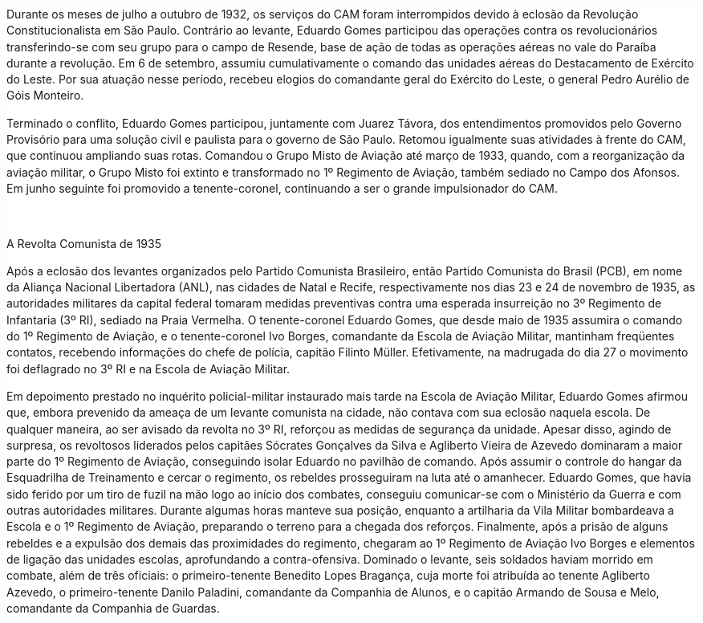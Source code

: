 Durante os meses de julho a outubro de 1932, os serviços do CAM foram
interrompidos devido à eclosão da Revolução Constitucionalista em São
Paulo. Contrário ao levante, Eduardo Gomes participou das operações
contra os revolucionários transferindo-se com seu grupo para o campo de
Resende, base de ação de todas as operações aéreas no vale do Paraíba
durante a revolução. Em 6 de setembro, assumiu cumulativamente o comando
das unidades aéreas do Destacamento de Exército do Leste. Por sua
atuação nesse período, recebeu elogios do comandante geral do Exército
do Leste, o general Pedro Aurélio de Góis Monteiro.

Terminado o conflito, Eduardo Gomes participou, juntamente com Juarez
Távora, dos entendimentos promovidos pelo Governo Provisório para uma
solução civil e paulista para o governo de São Paulo. Retomou igualmente
suas atividades à frente do CAM, que continuou ampliando suas rotas.
Comandou o Grupo Misto de Aviação até março de 1933, quando, com a
reorganização da aviação militar, o Grupo Misto foi extinto e
transformado no 1º Regimento de Aviação, também sediado no Campo dos
Afonsos. Em junho seguinte foi promovido a tenente-coronel, continuando
a ser o grande impulsionador do CAM.

 

A Revolta Comunista de 1935

Após a eclosão dos levantes organizados pelo Partido Comunista
Brasileiro, então Partido Comunista do Brasil (PCB), em nome da Aliança
Nacional Libertadora (ANL), nas cidades de Natal e Recife,
respectivamente nos dias 23 e 24 de novembro de 1935, as autoridades
militares da capital federal tomaram medidas preventivas contra uma
esperada insurreição no 3º Regimento de Infantaria (3º RI), sediado na
Praia Vermelha. O tenente-coronel Eduardo Gomes, que desde maio de 1935
assumira o comando do 1º Regimento de Aviação, e o tenente-coronel Ivo
Borges, comandante da Escola de Aviação Militar, mantinham freqüentes
contatos, recebendo informações do chefe de polícia, capitão Filinto
Müller. Efetivamente, na madrugada do dia 27 o movimento foi deflagrado
no 3º RI e na Escola de Aviação Militar.

Em depoimento prestado no inquérito policial-militar instaurado mais
tarde na Escola de Aviação Militar, Eduardo Gomes afirmou que, embora
prevenido da ameaça de um levante comunista na cidade, não contava com
sua eclosão naquela escola. De qualquer maneira, ao ser avisado da
revolta no 3º RI, reforçou as medidas de segurança da unidade. Apesar
disso, agindo de surpresa, os revoltosos liderados pelos capitães
Sócrates Gonçalves da Silva e Agliberto Vieira de Azevedo dominaram a
maior parte do 1º Regimento de Aviação, conseguindo isolar Eduardo no
pavilhão de comando. Após assumir o controle do hangar da Esquadrilha de
Treinamento e cercar o regimento, os rebeldes prosseguiram na luta até o
amanhecer. Eduardo Gomes, que havia sido ferido por um tiro de fuzil na
mão logo ao início dos combates, conseguiu comunicar-se com o Ministério
da Guerra e com outras autoridades militares. Durante algumas horas
manteve sua posição, enquanto a artilharia da Vila Militar bombardeava a
Escola e o 1º Regimento de Aviação, preparando o terreno para a chegada
dos reforços. Finalmente, após a prisão de alguns rebeldes e a expulsão
dos demais das proximidades do regimento, chegaram ao 1º Regimento de
Aviação Ivo Borges e elementos de ligação das unidades escolas,
aprofundando a contra-ofensiva. Dominado o levante, seis soldados haviam
morrido em combate, além de três oficiais: o primeiro-tenente Benedito
Lopes Bragança, cuja morte foi atribuída ao tenente Agliberto Azevedo, o
primeiro-tenente Danilo Paladini, comandante da Companhia de Alunos, e o
capitão Armando de Sousa e Melo, comandante da Companhia de Guardas.
